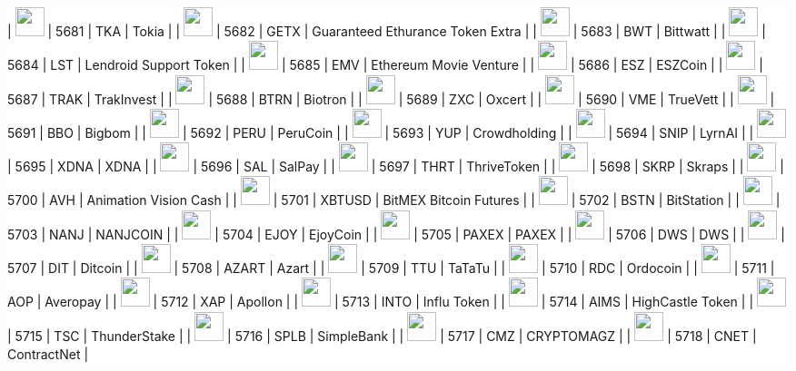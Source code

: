 | <img src="https://resources.cryptocompare.com/asset-management/5681/1698770542080.png" width="32" height="32"> | 5681 | TKA | Tokia |
| <img src="https://resources.cryptocompare.com/asset-management/5682/1698770542810.png" width="32" height="32"> | 5682 | GETX | Guaranteed Ethurance Token Extra |
| <img src="https://resources.cryptocompare.com/asset-management/5683/1698770543414.png" width="32" height="32"> | 5683 | BWT | Bittwatt |
| <img src="https://resources.cryptocompare.com/asset-management/5684/1698770543959.png" width="32" height="32"> | 5684 | LST | Lendroid Support Token |
| <img src="https://resources.cryptocompare.com/asset-management/5685/1698833143525.png" width="32" height="32"> | 5685 | EMV | Ethereum Movie Venture |
| <img src="https://resources.cryptocompare.com/asset-management/5686/1698770545063.png" width="32" height="32"> | 5686 | ESZ | ESZCoin |
| <img src="https://resources.cryptocompare.com/asset-management/5687/1698833143754.png" width="32" height="32"> | 5687 | TRAK | TrakInvest |
| <img src="https://resources.cryptocompare.com/asset-management/5688/1698770546136.png" width="32" height="32"> | 5688 | BTRN | Biotron |
| <img src="https://resources.cryptocompare.com/asset-management/5689/1698833143932.png" width="32" height="32"> | 5689 | ZXC | Oxcert |
| <img src="https://resources.cryptocompare.com/asset-management/5690/1698770547165.png" width="32" height="32"> | 5690 | VME | TrueVett |
| <img src="https://resources.cryptocompare.com/asset-management/5691/1698833144132.png" width="32" height="32"> | 5691 | BBO | Bigbom |
| <img src="https://resources.cryptocompare.com/asset-management/5692/1698770548300.png" width="32" height="32"> | 5692 | PERU | PeruCoin |
| <img src="https://resources.cryptocompare.com/asset-management/5693/1698833144291.png" width="32" height="32"> | 5693 | YUP | Crowdholding |
| <img src="https://resources.cryptocompare.com/asset-management/5694/1698833144420.png" width="32" height="32"> | 5694 | SNIP | LyrnAI |
| <img src="https://resources.cryptocompare.com/asset-management/5695/1698770550013.png" width="32" height="32"> | 5695 | XDNA | XDNA |
| <img src="https://resources.cryptocompare.com/asset-management/5696/1698770550608.png" width="32" height="32"> | 5696 | SAL | SalPay |
| <img src="https://resources.cryptocompare.com/asset-management/5697/1698770551228.png" width="32" height="32"> | 5697 | THRT | ThriveToken |
| <img src="https://resources.cryptocompare.com/asset-management/5698/1698833144562.png" width="32" height="32"> | 5698 | SKRP | Skraps |
| <img src="https://resources.cryptocompare.com/asset-management/5700/1698770552821.png" width="32" height="32"> | 5700 | AVH | Animation Vision Cash |
| <img src="https://resources.cryptocompare.com/asset-management/5701/1698833144730.png" width="32" height="32"> | 5701 | XBTUSD | BitMEX Bitcoin Futures |
| <img src="https://resources.cryptocompare.com/asset-management/5702/1698770554308.png" width="32" height="32"> | 5702 | BSTN | BitStation |
| <img src="https://resources.cryptocompare.com/asset-management/5703/1698770554945.png" width="32" height="32"> | 5703 | NANJ | NANJCOIN |
| <img src="https://resources.cryptocompare.com/asset-management/5704/1698770555520.png" width="32" height="32"> | 5704 | EJOY | EjoyCoin |
| <img src="https://resources.cryptocompare.com/asset-management/5705/1698770556101.png" width="32" height="32"> | 5705 | PAXEX | PAXEX |
| <img src="https://resources.cryptocompare.com/asset-management/5706/1698770556660.png" width="32" height="32"> | 5706 | DWS | DWS |
| <img src="https://resources.cryptocompare.com/asset-management/5707/1698833144882.png" width="32" height="32"> | 5707 | DIT | Ditcoin |
| <img src="https://resources.cryptocompare.com/asset-management/5708/1698770557734.png" width="32" height="32"> | 5708 | AZART | Azart |
| <img src="https://resources.cryptocompare.com/asset-management/5709/1698770558347.png" width="32" height="32"> | 5709 | TTU | TaTaTu |
| <img src="https://resources.cryptocompare.com/asset-management/5710/1698833145055.png" width="32" height="32"> | 5710 | RDC | Ordocoin |
| <img src="https://resources.cryptocompare.com/asset-management/5711/1698833145237.png" width="32" height="32"> | 5711 | AOP | Averopay |
| <img src="https://resources.cryptocompare.com/asset-management/5712/1698770559963.png" width="32" height="32"> | 5712 | XAP | Apollon |
| <img src="https://resources.cryptocompare.com/asset-management/5713/1698833145359.png" width="32" height="32"> | 5713 | INTO | Influ Token |
| <img src="https://resources.cryptocompare.com/asset-management/5714/1698833145507.png" width="32" height="32"> | 5714 | AIMS | HighCastle Token |
| <img src="https://resources.cryptocompare.com/asset-management/5715/1698833145665.png" width="32" height="32"> | 5715 | TSC | ThunderStake |
| <img src="https://resources.cryptocompare.com/asset-management/5716/1698833145838.png" width="32" height="32"> | 5716 | SPLB | SimpleBank |
| <img src="https://resources.cryptocompare.com/asset-management/5717/1698833145979.png" width="32" height="32"> | 5717 | CMZ | CRYPTOMAGZ |
| <img src="https://resources.cryptocompare.com/asset-management/5718/1698770562923.png" width="32" height="32"> | 5718 | CNET | ContractNet |
